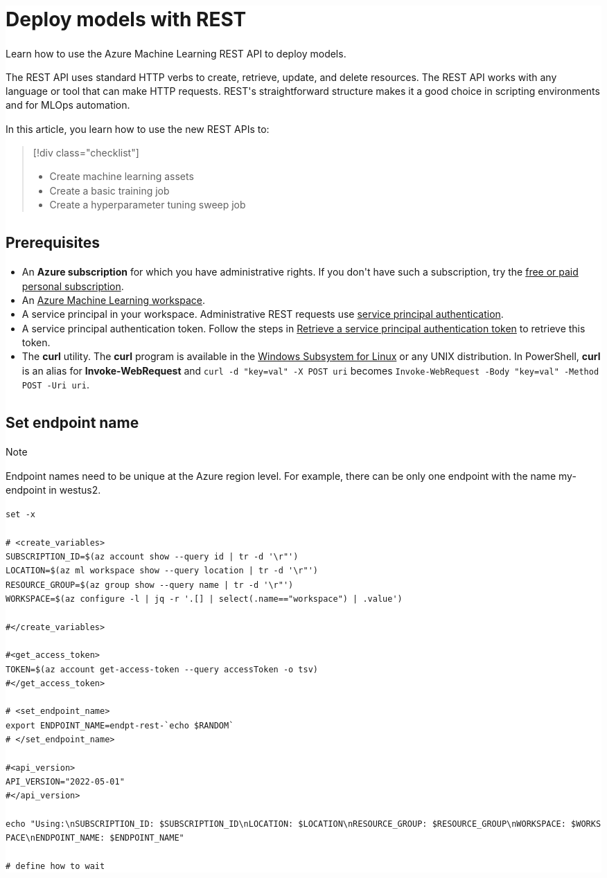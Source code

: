
# Deploy models with REST

Learn how to use the Azure Machine Learning REST API to deploy models.

The REST API uses standard HTTP verbs to create, retrieve, update, and delete resources. The REST API works with any language or tool that can make HTTP requests. REST's straightforward structure makes it a good choice in scripting environments and for MLOps automation.

In this article, you learn how to use the new REST APIs to:

> [!div class="checklist"]
> * Create machine learning assets
> * Create a basic training job 
> * Create a hyperparameter tuning sweep job

## Prerequisites

- An **Azure subscription** for which you have administrative rights. If you don't have such a subscription, try the [free or paid personal subscription](https://azure.microsoft.com/free/).
- An [Azure Machine Learning workspace](quickstart-create-resources.md).
- A service principal in your workspace. Administrative REST requests use [service principal authentication](how-to-setup-authentication.md#use-service-principal-authentication).
- A service principal authentication token. Follow the steps in [Retrieve a service principal authentication token](./how-to-manage-rest.md#retrieve-a-service-principal-authentication-token) to retrieve this token. 
- The **curl** utility. The **curl** program is available in the [Windows Subsystem for Linux](/windows/wsl/install-win10) or any UNIX distribution. In PowerShell, **curl** is an alias for **Invoke-WebRequest** and `curl -d "key=val" -X POST uri` becomes `Invoke-WebRequest -Body "key=val" -Method POST -Uri uri`. 

## Set endpoint name

> [!NOTE]
> Endpoint names need to be unique at the Azure region level. For example, there can be only one endpoint with the name my-endpoint in westus2.

```rest-api
set -x

# <create_variables>
SUBSCRIPTION_ID=$(az account show --query id | tr -d '\r"')
LOCATION=$(az ml workspace show --query location | tr -d '\r"')
RESOURCE_GROUP=$(az group show --query name | tr -d '\r"')
WORKSPACE=$(az configure -l | jq -r '.[] | select(.name=="workspace") | .value')

#</create_variables>

#<get_access_token>
TOKEN=$(az account get-access-token --query accessToken -o tsv)
#</get_access_token>

# <set_endpoint_name>
export ENDPOINT_NAME=endpt-rest-`echo $RANDOM`
# </set_endpoint_name>

#<api_version>
API_VERSION="2022-05-01"
#</api_version>

echo "Using:\nSUBSCRIPTION_ID: $SUBSCRIPTION_ID\nLOCATION: $LOCATION\nRESOURCE_GROUP: $RESOURCE_GROUP\nWORKSPACE: $WORKSPACE\nENDPOINT_NAME: $ENDPOINT_NAME"

# define how to wait  
```